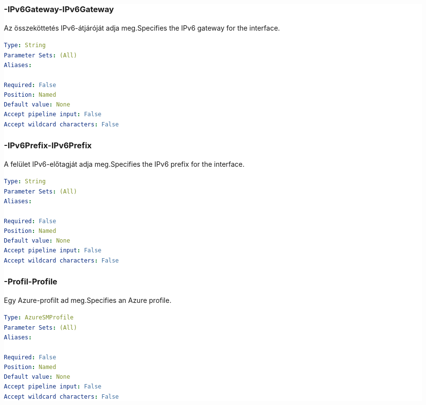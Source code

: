 ### <span data-ttu-id="85e05-143">-IPv6Gateway</span><span class="sxs-lookup"><span data-stu-id="85e05-143">-IPv6Gateway</span></span>
<span data-ttu-id="85e05-144">Az összeköttetés IPv6-átjáróját adja meg.</span><span class="sxs-lookup"><span data-stu-id="85e05-144">Specifies the IPv6 gateway for the interface.</span></span>

```yaml
Type: String
Parameter Sets: (All)
Aliases: 

Required: False
Position: Named
Default value: None
Accept pipeline input: False
Accept wildcard characters: False
```

### <span data-ttu-id="85e05-145">-IPv6Prefix</span><span class="sxs-lookup"><span data-stu-id="85e05-145">-IPv6Prefix</span></span>
<span data-ttu-id="85e05-146">A felület IPv6-előtagját adja meg.</span><span class="sxs-lookup"><span data-stu-id="85e05-146">Specifies the IPv6 prefix for the interface.</span></span>

```yaml
Type: String
Parameter Sets: (All)
Aliases: 

Required: False
Position: Named
Default value: None
Accept pipeline input: False
Accept wildcard characters: False
```

### <span data-ttu-id="85e05-147">-Profil</span><span class="sxs-lookup"><span data-stu-id="85e05-147">-Profile</span></span>
<span data-ttu-id="85e05-148">Egy Azure-profilt ad meg.</span><span class="sxs-lookup"><span data-stu-id="85e05-148">Specifies an Azure profile.</span></span>

```yaml
Type: AzureSMProfile
Parameter Sets: (All)
Aliases: 

Required: False
Position: Named
Default value: None
Accept pipeline input: False
Accept wildcard characters: False
```
